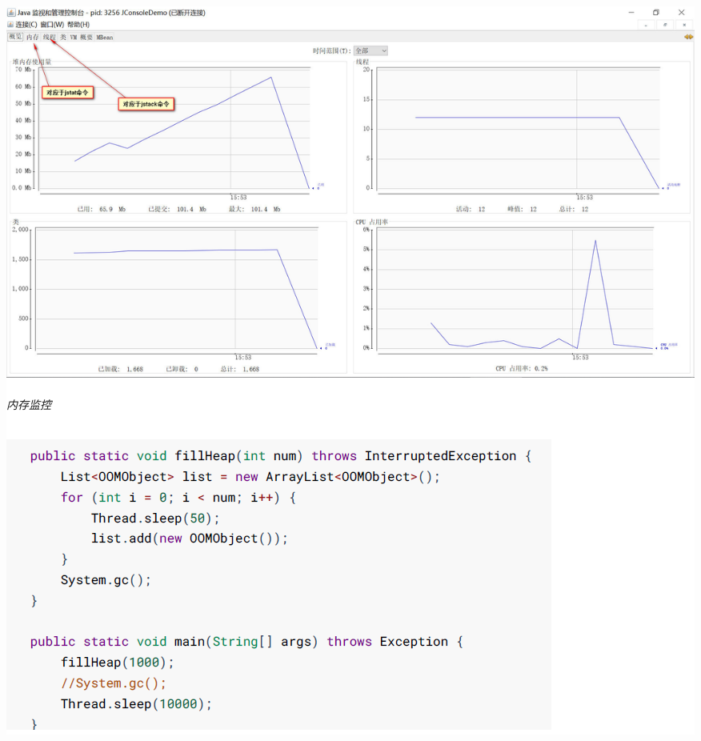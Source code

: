 ![image-20220306040841449](images/image-20220306040841449.png)



###### 内存监控

![image-20220306041336692](images/image-20220306041336692.png)
